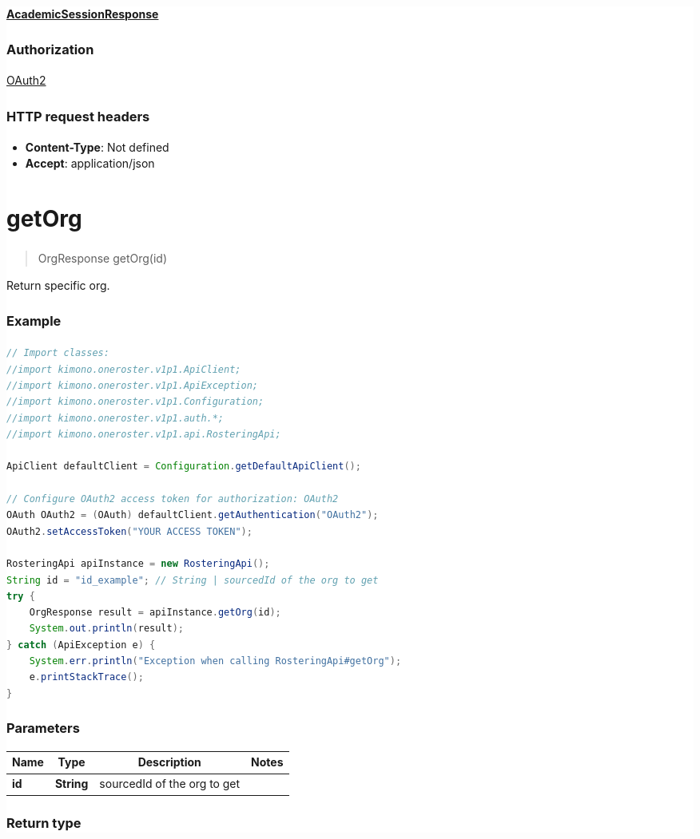 [**AcademicSessionResponse**](AcademicSessionResponse.md)

### Authorization

[OAuth2](../README.md#OAuth2)

### HTTP request headers

 - **Content-Type**: Not defined
 - **Accept**: application/json

<a name="getOrg"></a>
# **getOrg**
> OrgResponse getOrg(id)

Return specific org.

### Example
```java
// Import classes:
//import kimono.oneroster.v1p1.ApiClient;
//import kimono.oneroster.v1p1.ApiException;
//import kimono.oneroster.v1p1.Configuration;
//import kimono.oneroster.v1p1.auth.*;
//import kimono.oneroster.v1p1.api.RosteringApi;

ApiClient defaultClient = Configuration.getDefaultApiClient();

// Configure OAuth2 access token for authorization: OAuth2
OAuth OAuth2 = (OAuth) defaultClient.getAuthentication("OAuth2");
OAuth2.setAccessToken("YOUR ACCESS TOKEN");

RosteringApi apiInstance = new RosteringApi();
String id = "id_example"; // String | sourcedId of the org to get
try {
    OrgResponse result = apiInstance.getOrg(id);
    System.out.println(result);
} catch (ApiException e) {
    System.err.println("Exception when calling RosteringApi#getOrg");
    e.printStackTrace();
}
```

### Parameters

Name | Type | Description  | Notes
------------- | ------------- | ------------- | -------------
 **id** | **String**| sourcedId of the org to get |

### Return type
